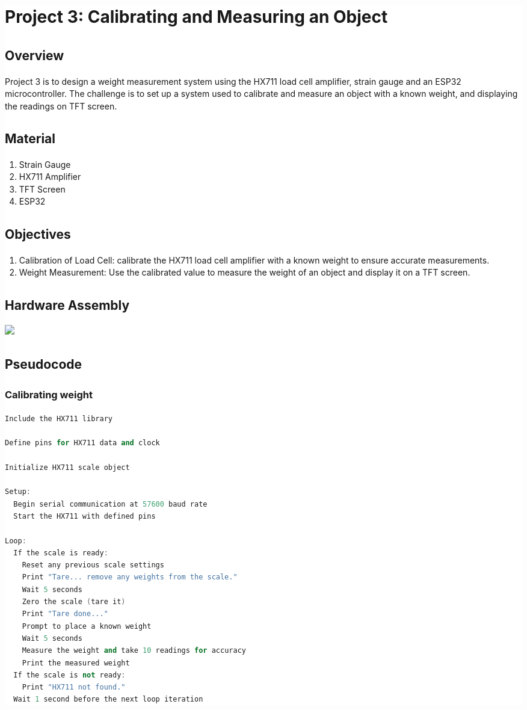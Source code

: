 # Project 3: Calibrating and Measuring an Object

## Overview

Project 3 is to design a weight measurement system using the HX711 load cell amplifier, strain gauge and an ESP32 microcontroller. The challenge is to set up a system used to calibrate and measure an object with a known weight, and displaying the readings on TFT screen.

## Material

1. Strain Gauge
2. HX711 Amplifier
3. TFT Screen
4. ESP32

## Objectives

1. Calibration of Load Cell: calibrate the HX711 load cell amplifier with a known weight to ensure accurate measurements.
2. Weight Measurement: Use the calibrated value to measure the weight of an object and display it on a TFT screen.

## Hardware Assembly

<img src="https://raw.githubusercontent.com/matoanbach/Starter-Kit/main/pics/p3.png">

## Pseudocode

### Calibrating weight

```cpp
Include the HX711 library

Define pins for HX711 data and clock

Initialize HX711 scale object

Setup:
  Begin serial communication at 57600 baud rate
  Start the HX711 with defined pins

Loop:
  If the scale is ready:
    Reset any previous scale settings
    Print "Tare... remove any weights from the scale."
    Wait 5 seconds
    Zero the scale (tare it)
    Print "Tare done..."
    Prompt to place a known weight
    Wait 5 seconds
    Measure the weight and take 10 readings for accuracy
    Print the measured weight
  If the scale is not ready:
    Print "HX711 not found."
  Wait 1 second before the next loop iteration

```

